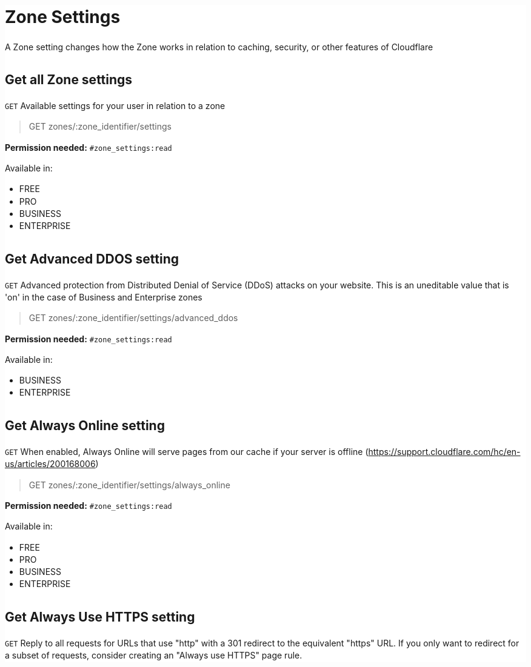 # Zone Settings

A Zone setting changes how the Zone works in relation to caching, security, or other features of Cloudflare

## Get all Zone settings

`GET` Available settings for your user in relation to a zone

> GET zones/:zone_identifier/settings

**Permission needed:** `#zone_settings:read`

Available in:

* FREE
* PRO
* BUSINESS
* ENTERPRISE


## Get Advanced DDOS setting

`GET` Advanced protection from Distributed Denial of Service (DDoS) attacks on your website. This is an uneditable value that is 'on' in the case of Business and Enterprise zones

> GET zones/:zone_identifier/settings/advanced_ddos

**Permission needed:** `#zone_settings:read`

Available in:

* BUSINESS
* ENTERPRISE


## Get Always Online setting

`GET` When enabled, Always Online will serve pages from our cache if your server is offline (https://support.cloudflare.com/hc/en-us/articles/200168006)

> GET zones/:zone_identifier/settings/always_online

**Permission needed:** `#zone_settings:read`

Available in:

* FREE
* PRO
* BUSINESS
* ENTERPRISE


## Get Always Use HTTPS setting

`GET` Reply to all requests for URLs that use "http" with a 301 redirect to the equivalent "https" URL. If you only want to redirect for a subset of requests, consider creating an "Always use HTTPS" page rule.
